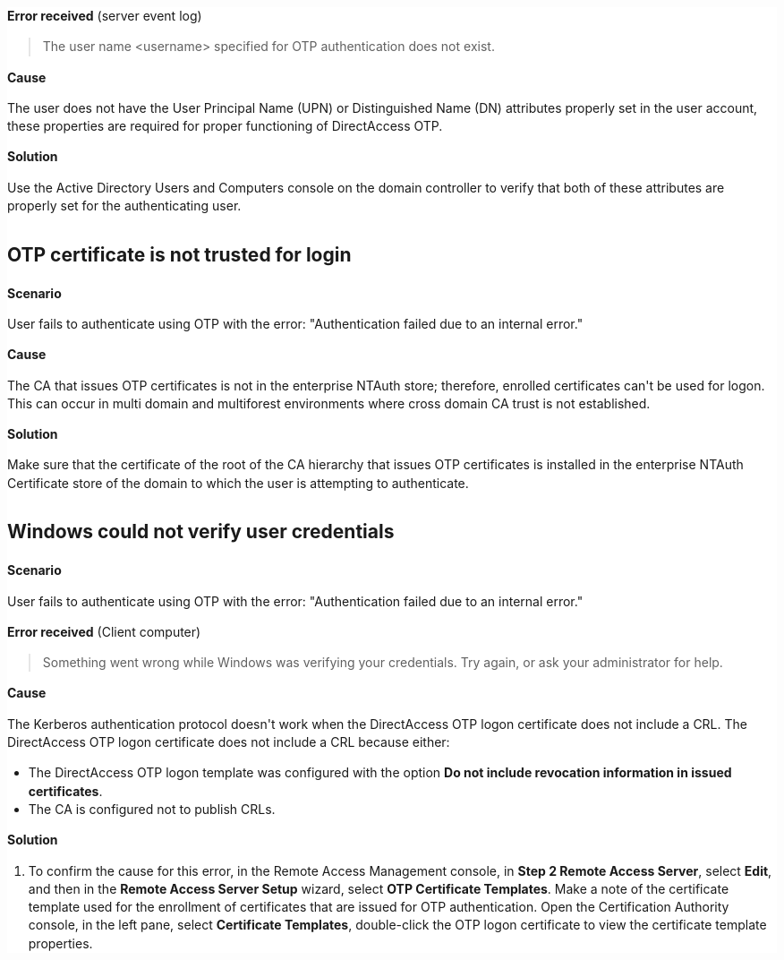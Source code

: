 **Error received** (server event log)

> The user name \<username\> specified for OTP authentication does not exist.

**Cause**

The user does not have the User Principal Name (UPN) or Distinguished Name (DN) attributes properly set in the user account, these properties are required for proper functioning of DirectAccess OTP.

**Solution**

Use the Active Directory Users and Computers console on the domain controller to verify that both of these attributes are properly set for the authenticating user.

## OTP certificate is not trusted for login

**Scenario**

User fails to authenticate using OTP with the error: "Authentication failed due to an internal error."

**Cause**

The CA that issues OTP certificates is not in the enterprise NTAuth store; therefore, enrolled certificates can't be used for logon. This can occur in multi domain and multiforest environments where cross domain CA trust is not established.

**Solution**

Make sure that the certificate of the root of the CA hierarchy that issues OTP certificates is installed in the enterprise NTAuth Certificate store of the domain to which the user is attempting to authenticate.

## Windows could not verify user credentials

**Scenario**

User fails to authenticate using OTP with the error: "Authentication failed due to an internal error."

**Error received** (Client computer)

> Something went wrong while Windows was verifying your credentials. Try again, or ask your administrator for help.

**Cause**

The Kerberos authentication protocol doesn't work when the DirectAccess OTP logon certificate does not include a CRL. The DirectAccess OTP logon certificate does not include a CRL because either:

- The DirectAccess OTP logon template was configured with the option **Do not include revocation information in issued certificates**.
- The CA is configured not to publish CRLs.

**Solution**

1. To confirm the cause for this error, in the Remote Access Management console, in **Step 2 Remote Access Server**, select **Edit**, and then in the **Remote Access Server Setup** wizard, select **OTP Certificate Templates**. Make a note of the certificate template used for the enrollment of certificates that are issued for OTP authentication. Open the Certification Authority console, in the left pane, select **Certificate Templates**, double-click the OTP logon certificate to view the certificate template properties.
